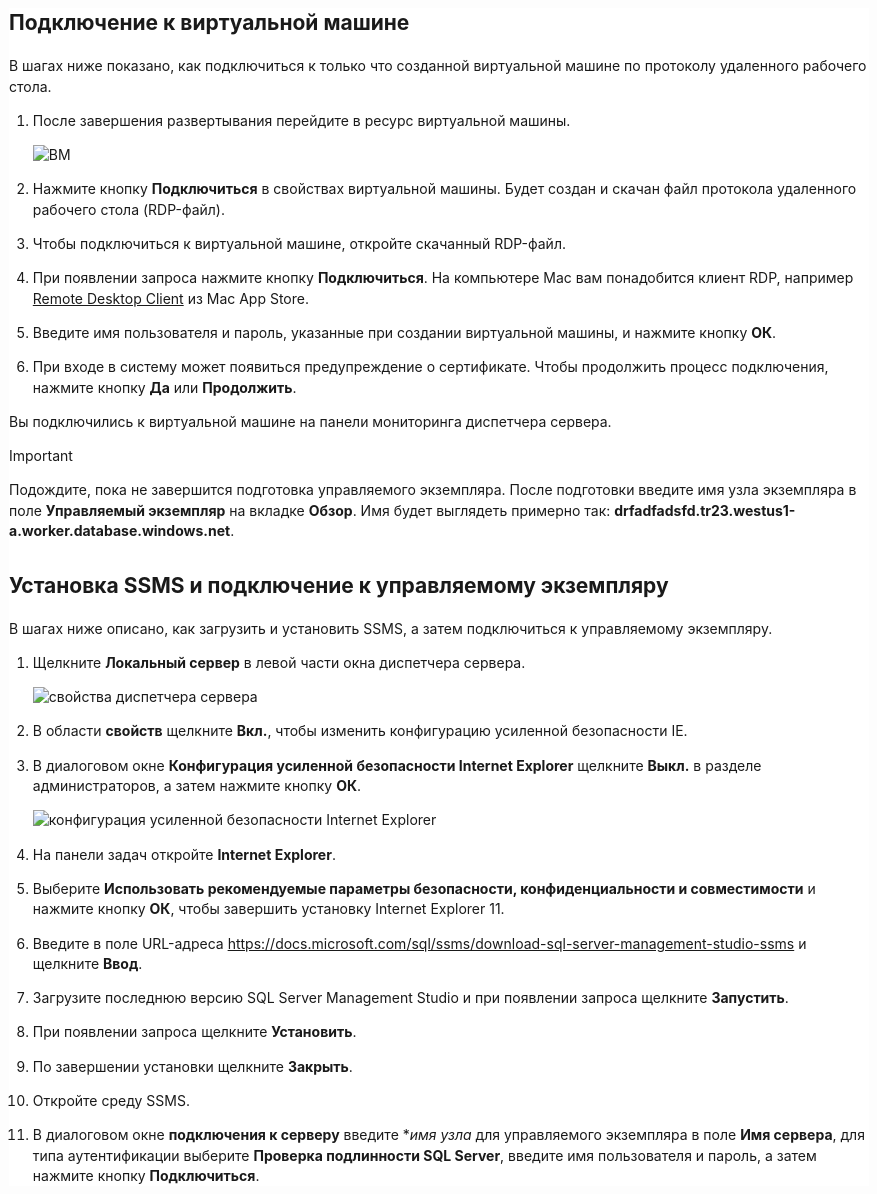 ## <a name="connect-to-virtual-machine"></a>Подключение к виртуальной машине

В шагах ниже показано, как подключиться к только что созданной виртуальной машине по протоколу удаленного рабочего стола.

1. После завершения развертывания перейдите в ресурс виртуальной машины.

    ![ВМ](./media/sql-database-managed-instance-tutorial/vm.png)  

2. Нажмите кнопку **Подключиться** в свойствах виртуальной машины. Будет создан и скачан файл протокола удаленного рабочего стола (RDP-файл).
3. Чтобы подключиться к виртуальной машине, откройте скачанный RDP-файл. 
4. При появлении запроса нажмите кнопку **Подключиться**. На компьютере Mac вам понадобится клиент RDP, например [Remote Desktop Client](https://itunes.apple.com/us/app/microsoft-remote-desktop/id715768417?mt=12) из Mac App Store.

5. Введите имя пользователя и пароль, указанные при создании виртуальной машины, и нажмите кнопку **ОК**.

6. При входе в систему может появиться предупреждение о сертификате. Чтобы продолжить процесс подключения, нажмите кнопку **Да** или **Продолжить**.

Вы подключились к виртуальной машине на панели мониторинга диспетчера сервера.

> [!IMPORTANT]
> Подождите, пока не завершится подготовка управляемого экземпляра. После подготовки введите имя узла экземпляра в поле **Управляемый экземпляр** на вкладке **Обзор**. Имя будет выглядеть примерно так: **drfadfadsfd.tr23.westus1-a.worker.database.windows.net**.

## <a name="install-ssms-and-connect-to-the-managed-instance"></a>Установка SSMS и подключение к управляемому экземпляру

В шагах ниже описано, как загрузить и установить SSMS, а затем подключиться к управляемому экземпляру.

1. Щелкните **Локальный сервер** в левой части окна диспетчера сервера.

    ![свойства диспетчера сервера](./media/sql-database-managed-instance-tutorial/server-manager-properties.png)  

2. В области **свойств** щелкните **Вкл.**, чтобы изменить конфигурацию усиленной безопасности IE.
3. В диалоговом окне **Конфигурация усиленной безопасности Internet Explorer** щелкните **Выкл.** в разделе администраторов, а затем нажмите кнопку **ОК**.

    ![конфигурация усиленной безопасности Internet Explorer](./media/sql-database-managed-instance-tutorial/internet-explorer-security-configuration.png)  
4. На панели задач откройте **Internet Explorer**.
5. Выберите **Использовать рекомендуемые параметры безопасности, конфиденциальности и совместимости** и нажмите кнопку **ОК**, чтобы завершить установку Internet Explorer 11.
6. Введите в поле URL-адреса https://docs.microsoft.com/sql/ssms/download-sql-server-management-studio-ssms и щелкните **Ввод**. 
7. Загрузите последнюю версию SQL Server Management Studio и при появлении запроса щелкните **Запустить**.
8. При появлении запроса щелкните **Установить**.
9. По завершении установки щелкните **Закрыть**.
10. Откройте среду SSMS.
11. В диалоговом окне **подключения к серверу** введите **имя узла* для управляемого экземпляра в поле **Имя сервера**, для типа аутентификации выберите **Проверка подлинности SQL Server**, введите имя пользователя и пароль, а затем нажмите кнопку **Подключиться**.

